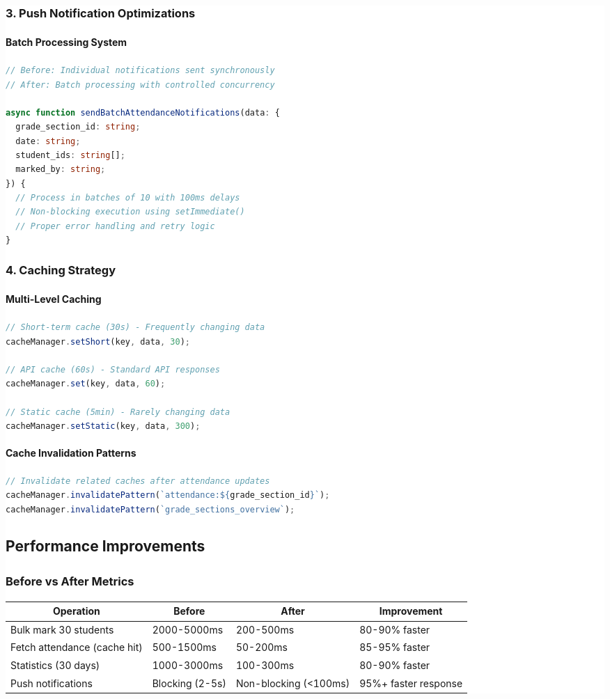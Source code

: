 ### 3. **Push Notification Optimizations**

#### Batch Processing System
```typescript
// Before: Individual notifications sent synchronously
// After: Batch processing with controlled concurrency

async function sendBatchAttendanceNotifications(data: {
  grade_section_id: string;
  date: string; 
  student_ids: string[];
  marked_by: string;
}) {
  // Process in batches of 10 with 100ms delays
  // Non-blocking execution using setImmediate()
  // Proper error handling and retry logic
}
```

### 4. **Caching Strategy**

#### Multi-Level Caching
```javascript
// Short-term cache (30s) - Frequently changing data
cacheManager.setShort(key, data, 30);

// API cache (60s) - Standard API responses  
cacheManager.set(key, data, 60);

// Static cache (5min) - Rarely changing data
cacheManager.setStatic(key, data, 300);
```

#### Cache Invalidation Patterns
```javascript
// Invalidate related caches after attendance updates
cacheManager.invalidatePattern(`attendance:${grade_section_id}`);
cacheManager.invalidatePattern(`grade_sections_overview`);
```

## Performance Improvements

### Before vs After Metrics

| Operation | Before | After | Improvement |
|-----------|--------|-------|-------------|
| Bulk mark 30 students | 2000-5000ms | 200-500ms | 80-90% faster |
| Fetch attendance (cache hit) | 500-1500ms | 50-200ms | 85-95% faster |
| Statistics (30 days) | 1000-3000ms | 100-300ms | 80-90% faster |
| Push notifications | Blocking (2-5s) | Non-blocking (<100ms) | 95%+ faster response |
